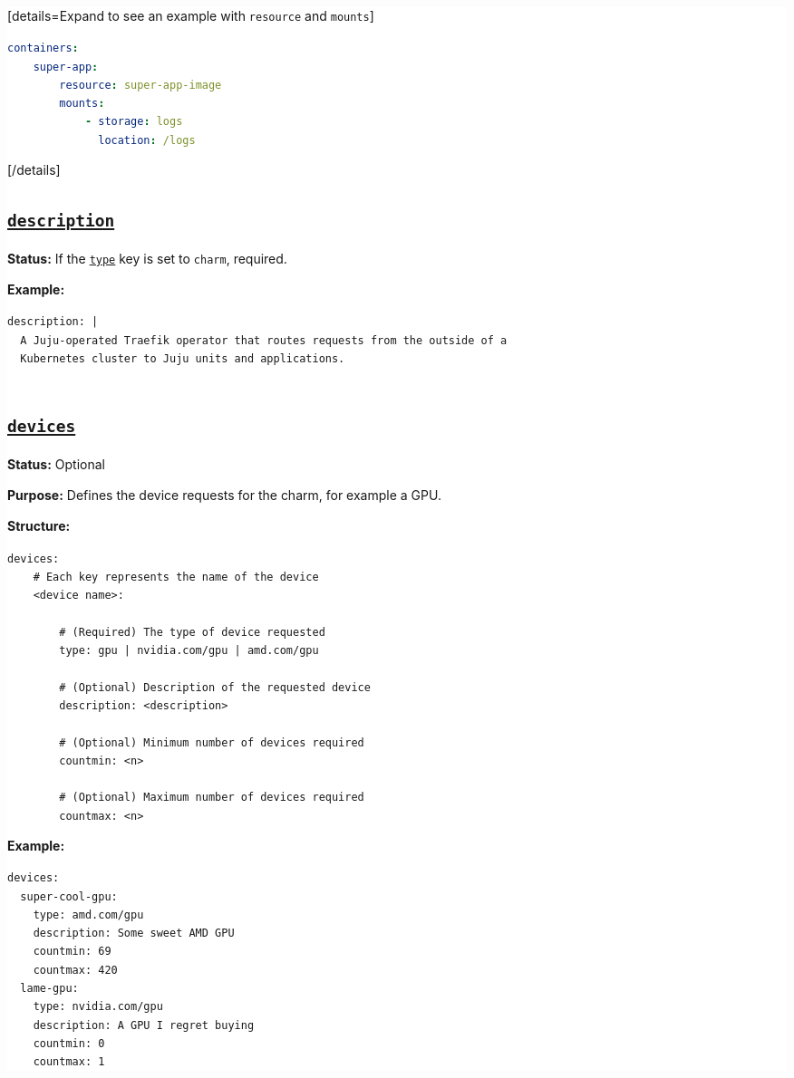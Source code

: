 [details=Expand to see an example with `resource` and `mounts`]
```yaml
containers:
    super-app:
        resource: super-app-image
        mounts:
            - storage: logs
              location: /logs
```
[/details]





<a href="#heading--description"><h2 id="heading--description">`description`</h2></a>

 **Status:** If the [`type`](#heading--type) key is set to `charm`, required.

**Example:**

```text
description: |
  A Juju-operated Traefik operator that routes requests from the outside of a
  Kubernetes cluster to Juju units and applications.
  
```


<a href="#heading--devices"><h2 id="heading--devices">`devices`</h2></a>

**Status:** Optional

**Purpose:** Defines the device requests for the charm, for example a GPU.

**Structure:**

```text
devices:
    # Each key represents the name of the device
    <device name>:

        # (Required) The type of device requested
        type: gpu | nvidia.com/gpu | amd.com/gpu

        # (Optional) Description of the requested device
        description: <description>

        # (Optional) Minimum number of devices required
        countmin: <n>

        # (Optional) Maximum number of devices required
        countmax: <n>

```

**Example:**

```text
devices:
  super-cool-gpu:
    type: amd.com/gpu
    description: Some sweet AMD GPU
    countmin: 69
    countmax: 420
  lame-gpu:
    type: nvidia.com/gpu
    description: A GPU I regret buying
    countmin: 0
    countmax: 1
```
